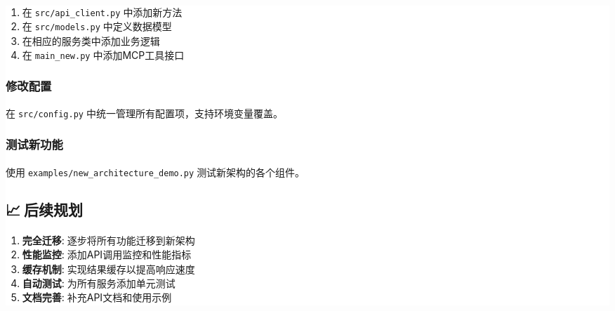 1. 在 `src/api_client.py` 中添加新方法
2. 在 `src/models.py` 中定义数据模型
3. 在相应的服务类中添加业务逻辑
4. 在 `main_new.py` 中添加MCP工具接口

### 修改配置

在 `src/config.py` 中统一管理所有配置项，支持环境变量覆盖。

### 测试新功能

使用 `examples/new_architecture_demo.py` 测试新架构的各个组件。

## 📈 后续规划

1. **完全迁移**: 逐步将所有功能迁移到新架构
2. **性能监控**: 添加API调用监控和性能指标
3. **缓存机制**: 实现结果缓存以提高响应速度
4. **自动测试**: 为所有服务添加单元测试
5. **文档完善**: 补充API文档和使用示例 